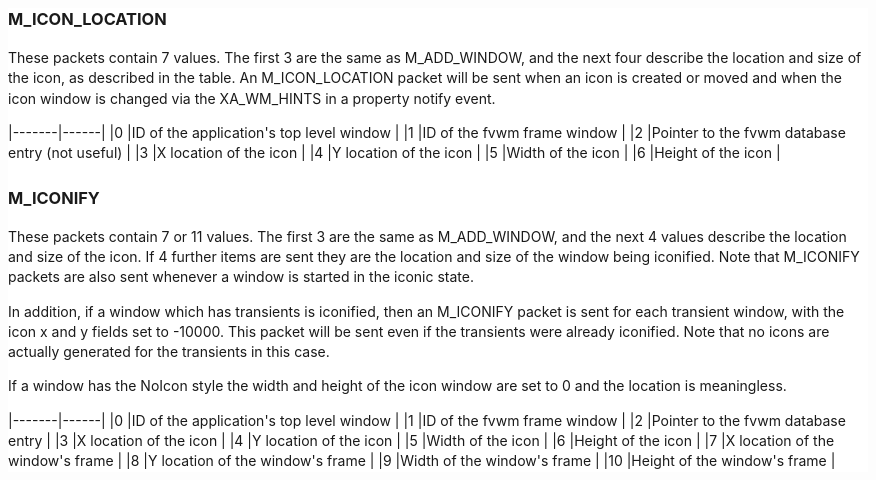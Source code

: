 ### M\_ICON\_LOCATION

These packets contain 7 values. The first 3 are the same as M\_ADD\_WINDOW, and
the next four describe the location and size of the icon, as described in the
table. An M\_ICON\_LOCATION packet will be sent when an icon is created or moved
and when the icon window is changed via the XA_WM_HINTS in a property notify
event.

|-------|------|
|0	|ID of the application's top level window |
|1	|ID of the fvwm frame window |
|2	|Pointer to the fvwm database entry (not useful) |
|3	|X location of the icon |
|4	|Y location of the icon |
|5	|Width of the icon |
|6	|Height of the icon |

### M\_ICONIFY

These packets contain 7 or 11 values. The first 3 are the same as
M_ADD_WINDOW, and the next 4 values describe the location and size of the
icon. If 4 further items are sent they are the location and size of the window
being iconified. Note that M\_ICONIFY packets are also sent whenever a window
is started in the iconic state.

In addition, if a window which has transients is iconified, then an M_ICONIFY
packet is sent for each transient window, with the icon x and y fields set to
-10000. This packet will be sent even if the transients were already
iconified. Note that no icons are actually generated for the transients in
this case.

If a window has the NoIcon style the width and height of the icon window are
set to 0 and the location is meaningless.

|-------|------|
|0	|ID of the application's top level window |
|1	|ID of the fvwm frame window |
|2	|Pointer to the fvwm database entry |
|3	|X location of the icon |
|4	|Y location of the icon |
|5	|Width of the icon |
|6	|Height of the icon |
|7	|X location of the window's frame |
|8	|Y location of the window's frame |
|9	|Width of the window's frame |
|10	|Height of the window's frame |
